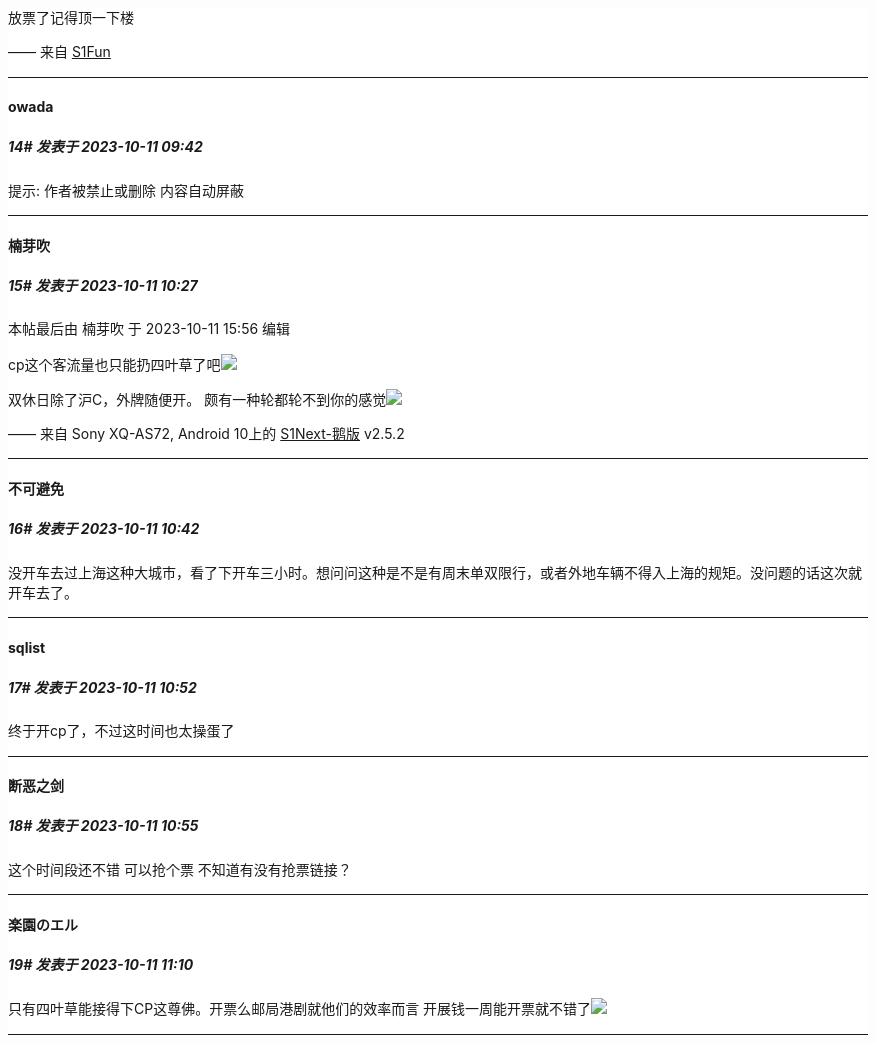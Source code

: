 放票了记得顶一下楼

—— 来自 [S1Fun](https://s1fun.koalcat.com)

*****

####  owada  
##### 14#       发表于 2023-10-11 09:42

提示: 作者被禁止或删除 内容自动屏蔽

*****

####  楠芽吹  
##### 15#       发表于 2023-10-11 10:27

 本帖最后由 楠芽吹 于 2023-10-11 15:56 编辑 

cp这个客流量也只能扔四叶草了吧<img src="https://static.saraba1st.com/image/smiley/face2017/067.png" referrerpolicy="no-referrer">

双休日除了沪C，外牌随便开。
颇有一种轮都轮不到你的感觉<img src="https://static.saraba1st.com/image/smiley/face2017/067.png" referrerpolicy="no-referrer">

—— 来自 Sony XQ-AS72, Android 10上的 [S1Next-鹅版](https://github.com/ykrank/S1-Next/releases) v2.5.2

*****

####  不可避免  
##### 16#       发表于 2023-10-11 10:42

没开车去过上海这种大城市，看了下开车三小时。想问问这种是不是有周末单双限行，或者外地车辆不得入上海的规矩。没问题的话这次就开车去了。

*****

####  sqlist  
##### 17#       发表于 2023-10-11 10:52

终于开cp了，不过这时间也太操蛋了

*****

####  断恶之剑  
##### 18#       发表于 2023-10-11 10:55

这个时间段还不错 可以抢个票 不知道有没有抢票链接？

*****

####  楽園のエル  
##### 19#       发表于 2023-10-11 11:10

只有四叶草能接得下CP这尊佛。开票么邮局港剧就他们的效率而言 开展钱一周能开票就不错了<img src="https://static.saraba1st.com/image/smiley/face2017/067.png" referrerpolicy="no-referrer">

*****
